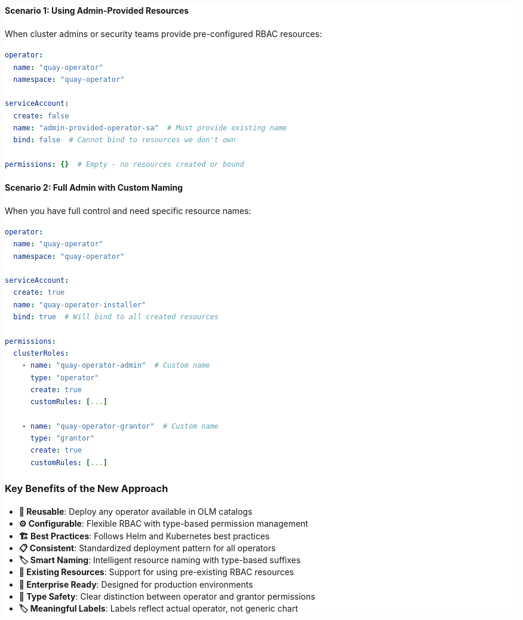 #### Scenario 1: Using Admin-Provided Resources

When cluster admins or security teams provide pre-configured RBAC resources:

```yaml
operator:
  name: "quay-operator"
  namespace: "quay-operator"

serviceAccount:
  create: false
  name: "admin-provided-operator-sa"  # Must provide existing name
  bind: false  # Cannot bind to resources we don't own

permissions: {}  # Empty - no resources created or bound
```

#### Scenario 2: Full Admin with Custom Naming

When you have full control and need specific resource names:

```yaml
operator:
  name: "quay-operator"
  namespace: "quay-operator"

serviceAccount:
  create: true
  name: "quay-operator-installer"
  bind: true  # Will bind to all created resources

permissions:
  clusterRoles:
    - name: "quay-operator-admin"  # Custom name
      type: "operator"
      create: true
      customRules: [...]
    
    - name: "quay-operator-grantor"  # Custom name
      type: "grantor"
      create: true
      customRules: [...]
```

### Key Benefits of the New Approach

- **🔄 Reusable**: Deploy any operator available in OLM catalogs
- **⚙️ Configurable**: Flexible RBAC with type-based permission management
- **🏗️ Best Practices**: Follows Helm and Kubernetes best practices
- **📋 Consistent**: Standardized deployment pattern for all operators
- **🏷️ Smart Naming**: Intelligent resource naming with type-based suffixes
- **🔗 Existing Resources**: Support for using pre-existing RBAC resources
- **🏢 Enterprise Ready**: Designed for production environments
- **🎯 Type Safety**: Clear distinction between operator and grantor permissions
- **🏷️ Meaningful Labels**: Labels reflect actual operator, not generic chart
